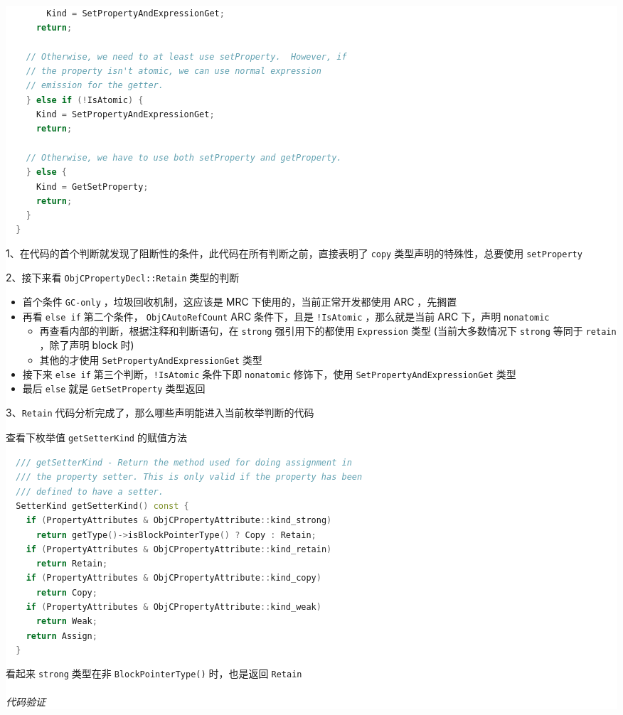```C++
        Kind = SetPropertyAndExpressionGet;
      return;

    // Otherwise, we need to at least use setProperty.  However, if
    // the property isn't atomic, we can use normal expression
    // emission for the getter.
    } else if (!IsAtomic) {
      Kind = SetPropertyAndExpressionGet;
      return;

    // Otherwise, we have to use both setProperty and getProperty.
    } else {
      Kind = GetSetProperty;
      return;
    }
  }
```

1、在代码的首个判断就发现了阻断性的条件，此代码在所有判断之前，直接表明了 `copy` 类型声明的特殊性，总要使用 `setProperty` 

2、接下来看 `ObjCPropertyDecl::Retain` 类型的判断

- 首个条件 `GC-only` ，垃圾回收机制，这应该是 MRC 下使用的，当前正常开发都使用 ARC ，先搁置
- 再看 `else if` 第二个条件， `ObjCAutoRefCount`  ARC 条件下，且是 `!IsAtomic` ，那么就是当前 ARC 下，声明 `nonatomic` 
  - 再查看内部的判断，根据注释和判断语句，在 `strong` 强引用下的都使用 `Expression` 类型 (当前大多数情况下 `strong` 等同于 `retain` ，除了声明 block 时)
  - 其他的才使用 `SetPropertyAndExpressionGet` 类型
- 接下来 `else if` 第三个判断，`!IsAtomic` 条件下即 `nonatomic` 修饰下，使用 `SetPropertyAndExpressionGet` 类型
- 最后 `else` 就是 `GetSetProperty` 类型返回

3、`Retain` 代码分析完成了，那么哪些声明能进入当前枚举判断的代码

查看下枚举值 `getSetterKind` 的赋值方法

```C++
  /// getSetterKind - Return the method used for doing assignment in
  /// the property setter. This is only valid if the property has been
  /// defined to have a setter.
  SetterKind getSetterKind() const {
    if (PropertyAttributes & ObjCPropertyAttribute::kind_strong)
      return getType()->isBlockPointerType() ? Copy : Retain;
    if (PropertyAttributes & ObjCPropertyAttribute::kind_retain)
      return Retain;
    if (PropertyAttributes & ObjCPropertyAttribute::kind_copy)
      return Copy;
    if (PropertyAttributes & ObjCPropertyAttribute::kind_weak)
      return Weak;
    return Assign;
  }
```

看起来 `strong` 类型在非 `BlockPointerType()` 时，也是返回 `Retain`

###### 代码验证
